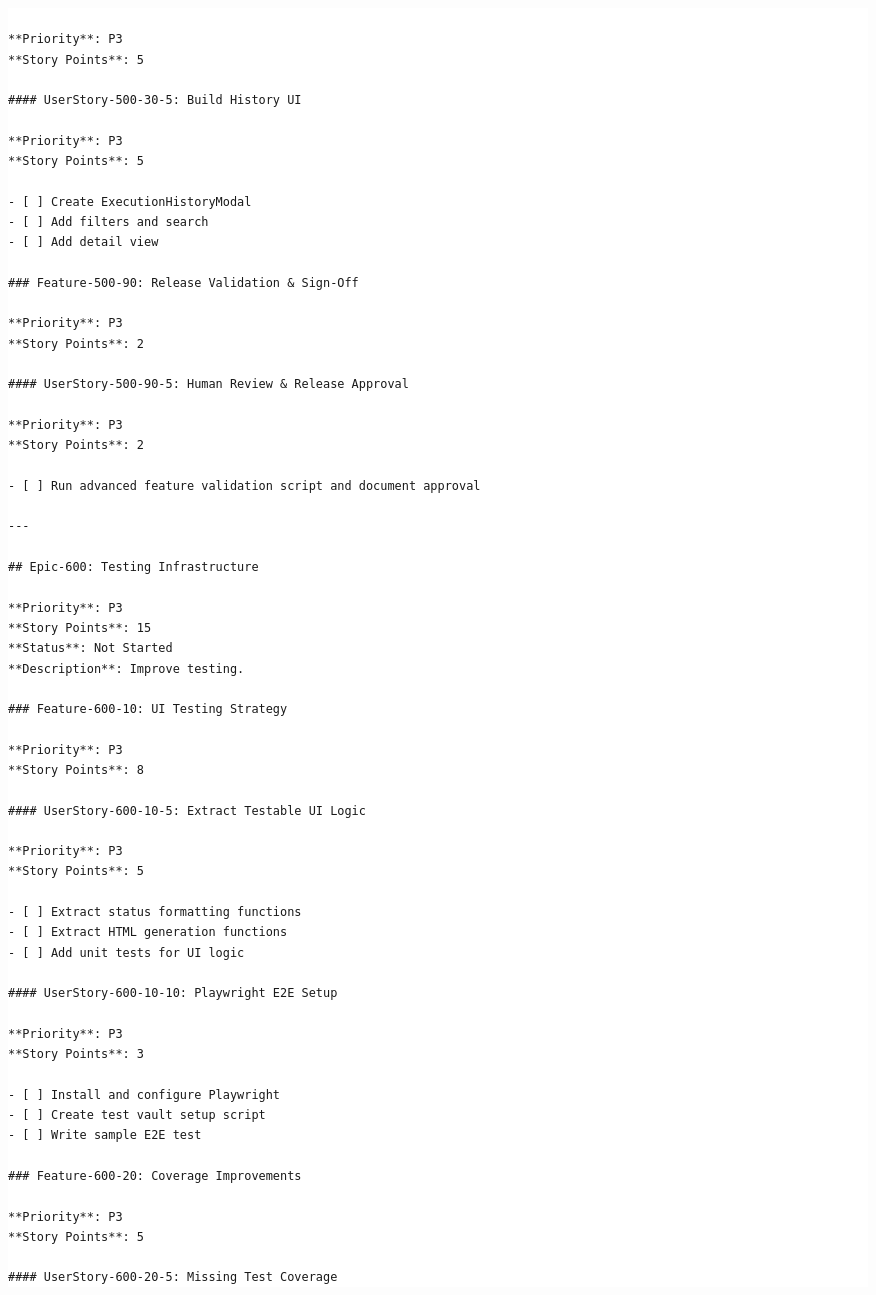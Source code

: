   ```

**Priority**: P3
**Story Points**: 5

#### UserStory-500-30-5: Build History UI

**Priority**: P3
**Story Points**: 5

- [ ] Create ExecutionHistoryModal
- [ ] Add filters and search
- [ ] Add detail view

### Feature-500-90: Release Validation & Sign-Off

**Priority**: P3
**Story Points**: 2

#### UserStory-500-90-5: Human Review & Release Approval

**Priority**: P3
**Story Points**: 2

- [ ] Run advanced feature validation script and document approval

---

## Epic-600: Testing Infrastructure

**Priority**: P3
**Story Points**: 15
**Status**: Not Started
**Description**: Improve testing.

### Feature-600-10: UI Testing Strategy

**Priority**: P3
**Story Points**: 8

#### UserStory-600-10-5: Extract Testable UI Logic

**Priority**: P3
**Story Points**: 5

- [ ] Extract status formatting functions
- [ ] Extract HTML generation functions
- [ ] Add unit tests for UI logic

#### UserStory-600-10-10: Playwright E2E Setup

**Priority**: P3
**Story Points**: 3

- [ ] Install and configure Playwright
- [ ] Create test vault setup script
- [ ] Write sample E2E test

### Feature-600-20: Coverage Improvements

**Priority**: P3
**Story Points**: 5

#### UserStory-600-20-5: Missing Test Coverage
  ```